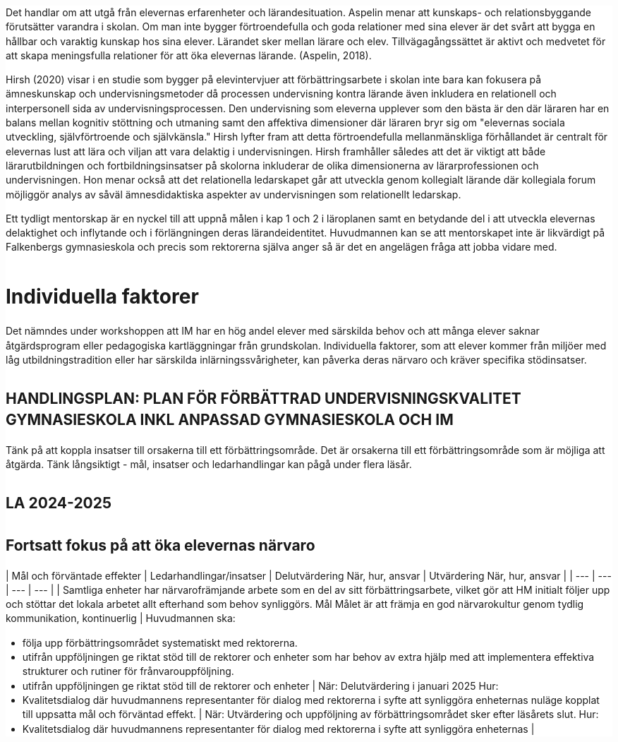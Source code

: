 Det handlar om att utgå från elevernas erfarenheter och lärandesituation. Aspelin menar att kunskaps- och relationsbyggande förutsätter varandra i skolan. Om man inte bygger förtroendefulla och goda relationer med sina elever är det svårt att bygga en hållbar och varaktig kunskap hos sina elever. Lärandet sker mellan lärare och elev. Tillvägagångssättet är aktivt och medvetet för att skapa meningsfulla relationer för att öka elevernas lärande. (Aspelin, 2018).

Hirsh (2020) visar i en studie som bygger på elevintervjuer att förbättringsarbete i skolan inte bara kan fokusera på ämneskunskap och undervisningsmetoder då processen undervisning kontra lärande även inkludera en relationell och interpersonell sida av undervisningsprocessen. Den undervisning som eleverna upplever som den bästa är den där läraren har en balans mellan kognitiv stöttning och utmaning samt den affektiva dimensioner där läraren bryr sig om "elevernas sociala utveckling, självförtroende och självkänsla." Hirsh lyfter fram att detta förtroendefulla mellanmänskliga förhållandet är centralt för elevernas lust att lära och viljan att vara delaktig i undervisningen. Hirsh framhåller således att det är viktigt att både lärarutbildningen och fortbildningsinsatser på skolorna inkluderar de olika dimensionerna av lärarprofessionen och undervisningen. Hon menar också att det relationella ledarskapet går att utveckla genom kollegialt lärande där kollegiala forum möjliggör analys av såväl ämnesdidaktiska aspekter av undervisningen som relationellt ledarskap.

Ett tydligt mentorskap är en nyckel till att uppnå målen i kap 1 och 2 i läroplanen samt en betydande del i att utveckla elevernas delaktighet och inflytande och i förlängningen deras lärandeidentitet. Huvudmannen kan se att mentorskapet inte är likvärdigt på Falkenbergs gymnasieskola och precis som rektorerna själva anger så är det en angelägen fråga att jobba vidare med.

# Individuella faktorer

Det nämndes under workshoppen att IM har en hög andel elever med särskilda behov och att många elever saknar åtgärdsprogram eller pedagogiska kartläggningar från grundskolan. Individuella faktorer, som att elever kommer från miljöer med låg utbildningstradition eller har särskilda inlärningssvårigheter, kan påverka deras närvaro och kräver specifika stödinsatser.

## HANDLINGSPLAN: PLAN FÖR FÖRBÄTTRAD UNDERVISNINGSKVALITET GYMNASIESKOLA INKL ANPASSAD GYMNASIESKOLA OCH IM

Tänk på att koppla insatser till orsakerna till ett förbättringsområde. Det är orsakerna till ett förbättringsområde som är möjliga att åtgärda. Tänk långsiktigt - mål, insatser och ledarhandlingar kan pågå under flera läsår.

## LA 2024-2025

## Fortsatt fokus på att öka elevernas närvaro

|  Mål och förväntade effekter | Ledarhandlingar/insatser | Delutvärdering När, hur, ansvar | Utvärdering När, hur, ansvar  |
| --- | --- | --- | --- | |  Samtliga enheter har närvarofrämjande arbete som en del av sitt förbättringsarbete, vilket gör att HM initialt följer upp och stöttar det lokala arbetet allt efterhand som behov synliggörs. Mål Målet är att främja en god närvarokultur genom tydlig kommunikation, kontinuerlig | Huvudmannen ska:

- följa upp förbättringsområdet systematiskt med rektorerna.
- utifrån uppföljningen ge riktat stöd till de rektorer och enheter som har behov av extra hjälp med att implementera effektiva strukturer och rutiner för frånvarouppföljning.
- utifrån uppföljningen ge riktat stöd till de rektorer och enheter | När: Delutvärdering i januari 2025 Hur:
- Kvalitetsdialog där huvudmannens representanter för dialog med rektorerna i syfte att synliggöra enheternas nuläge kopplat till uppsatta mål och förväntad effekt. | När: Utvärdering och uppföljning av förbättringsområdet sker efter läsårets slut. Hur:
- Kvalitetsdialog där huvudmannens representanter för dialog med rektorerna i syfte att synliggöra enheternas  |
